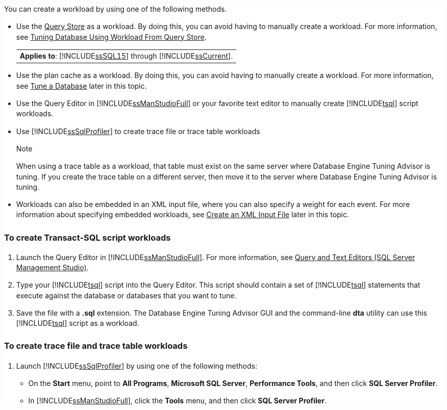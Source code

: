  You can create a workload by using one of the following methods.  
  
-   Use the [Query Store](../../relational-databases/performance/how-query-store-collects-data.md) as a workload. By doing this, you can avoid having to manually create a workload. For more information, see [Tuning Database Using Workload From Query Store](../../relational-databases/performance/tuning-database-using-workload-from-query-store.md).  

      ||  
      |-|  
      |**Applies to**: [!INCLUDE[ssSQL15](../../includes/sssql15-md.md)] through [!INCLUDE[ssCurrent](../../includes/sscurrent-md.md)].|  

  
-   Use the plan cache as a workload. By doing this, you can avoid having to manually create a workload. For more information, see [Tune a Database](#Tune) later in this topic.  
  
-   Use the Query Editor in [!INCLUDE[ssManStudioFull](../../includes/ssmanstudiofull-md.md)] or your favorite text editor to manually create [!INCLUDE[tsql](../../includes/tsql-md.md)] script workloads.  
  
-   Use [!INCLUDE[ssSqlProfiler](../../includes/sssqlprofiler-md.md)] to create trace file or trace table workloads  
  
    > [!NOTE]  
    >  When using a trace table as a workload, that table must exist on the same server where Database Engine Tuning Advisor is tuning. If you create the trace table on a different server, then move it to the server where Database Engine Tuning Advisor is tuning.  
  
-   Workloads can also be embedded in an XML input file, where you can also specify a weight for each event. For more information about specifying embedded workloads, see [Create an XML Input File](#XMLInput) later in this topic.  
  
###  <a name="SSMS"></a> To create Transact-SQL script workloads  
  
1.  Launch the Query Editor in [!INCLUDE[ssManStudioFull](../../includes/ssmanstudiofull-md.md)]. For more information, see [Query and Text Editors &#40;SQL Server Management Studio&#41;](../../relational-databases/scripting/query-and-text-editors-sql-server-management-studio.md).  
  
2.  Type your [!INCLUDE[tsql](../../includes/tsql-md.md)] script into the Query Editor. This script should contain a set of [!INCLUDE[tsql](../../includes/tsql-md.md)] statements that execute against the database or databases that you want to tune.  
  
3.  Save the file with a **.sql** extension. The Database Engine Tuning Advisor GUI and the command-line **dta** utility can use this [!INCLUDE[tsql](../../includes/tsql-md.md)] script as a workload.  
  
###  <a name="Profiler"></a> To create trace file and trace table workloads  
  
1.  Launch [!INCLUDE[ssSqlProfiler](../../includes/sssqlprofiler-md.md)] by using one of the following methods:  
  
    -   On the **Start** menu, point to **All Programs**, **Microsoft SQL Server**, **Performance Tools**, and then click **SQL Server Profiler**.  
  
    -   In [!INCLUDE[ssManStudioFull](../../includes/ssmanstudiofull-md.md)], click the **Tools** menu, and then click **SQL Server Profiler**.  
  